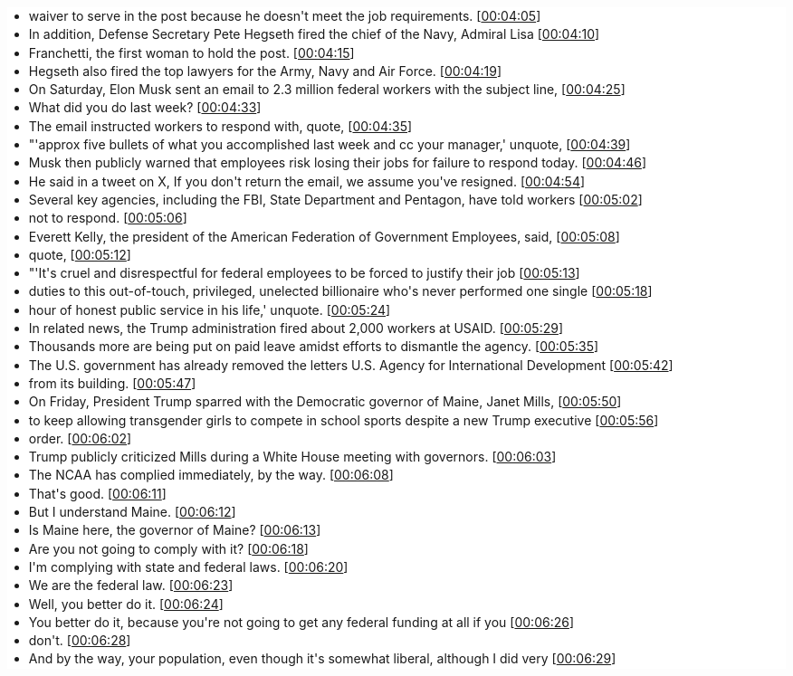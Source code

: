 *  waiver to serve in the post because he doesn't meet the job requirements. [[00:04:05](https://www.youtube.com/watch?v=SaFVRIw3Ako&t=245.14s)]
*  In addition, Defense Secretary Pete Hegseth fired the chief of the Navy, Admiral Lisa [[00:04:10](https://www.youtube.com/watch?v=SaFVRIw3Ako&t=250.1s)]
*  Franchetti, the first woman to hold the post. [[00:04:15](https://www.youtube.com/watch?v=SaFVRIw3Ako&t=255.73999999999998s)]
*  Hegseth also fired the top lawyers for the Army, Navy and Air Force. [[00:04:19](https://www.youtube.com/watch?v=SaFVRIw3Ako&t=259.5s)]
*  On Saturday, Elon Musk sent an email to 2.3 million federal workers with the subject line, [[00:04:25](https://www.youtube.com/watch?v=SaFVRIw3Ako&t=265.94s)]
*  What did you do last week? [[00:04:33](https://www.youtube.com/watch?v=SaFVRIw3Ako&t=273.3s)]
*  The email instructed workers to respond with, quote, [[00:04:35](https://www.youtube.com/watch?v=SaFVRIw3Ako&t=275.3s)]
*  "'approx five bullets of what you accomplished last week and cc your manager,' unquote, [[00:04:39](https://www.youtube.com/watch?v=SaFVRIw3Ako&t=279.14000000000004s)]
*  Musk then publicly warned that employees risk losing their jobs for failure to respond today. [[00:04:46](https://www.youtube.com/watch?v=SaFVRIw3Ako&t=286.1s)]
*  He said in a tweet on X, If you don't return the email, we assume you've resigned. [[00:04:54](https://www.youtube.com/watch?v=SaFVRIw3Ako&t=294.34000000000003s)]
*  Several key agencies, including the FBI, State Department and Pentagon, have told workers [[00:05:02](https://www.youtube.com/watch?v=SaFVRIw3Ako&t=302.38s)]
*  not to respond. [[00:05:06](https://www.youtube.com/watch?v=SaFVRIw3Ako&t=306.54s)]
*  Everett Kelly, the president of the American Federation of Government Employees, said, [[00:05:08](https://www.youtube.com/watch?v=SaFVRIw3Ako&t=308.18s)]
*  quote, [[00:05:12](https://www.youtube.com/watch?v=SaFVRIw3Ako&t=312.78s)]
*  "'It's cruel and disrespectful for federal employees to be forced to justify their job [[00:05:13](https://www.youtube.com/watch?v=SaFVRIw3Ako&t=313.78s)]
*  duties to this out-of-touch, privileged, unelected billionaire who's never performed one single [[00:05:18](https://www.youtube.com/watch?v=SaFVRIw3Ako&t=318.18s)]
*  hour of honest public service in his life,' unquote. [[00:05:24](https://www.youtube.com/watch?v=SaFVRIw3Ako&t=324.78s)]
*  In related news, the Trump administration fired about 2,000 workers at USAID. [[00:05:29](https://www.youtube.com/watch?v=SaFVRIw3Ako&t=329.8s)]
*  Thousands more are being put on paid leave amidst efforts to dismantle the agency. [[00:05:35](https://www.youtube.com/watch?v=SaFVRIw3Ako&t=335.68s)]
*  The U.S. government has already removed the letters U.S. Agency for International Development [[00:05:42](https://www.youtube.com/watch?v=SaFVRIw3Ako&t=342.12s)]
*  from its building. [[00:05:47](https://www.youtube.com/watch?v=SaFVRIw3Ako&t=347.92s)]
*  On Friday, President Trump sparred with the Democratic governor of Maine, Janet Mills, [[00:05:50](https://www.youtube.com/watch?v=SaFVRIw3Ako&t=350.32s)]
*  to keep allowing transgender girls to compete in school sports despite a new Trump executive [[00:05:56](https://www.youtube.com/watch?v=SaFVRIw3Ako&t=356.48s)]
*  order. [[00:06:02](https://www.youtube.com/watch?v=SaFVRIw3Ako&t=362.48s)]
*  Trump publicly criticized Mills during a White House meeting with governors. [[00:06:03](https://www.youtube.com/watch?v=SaFVRIw3Ako&t=363.48s)]
*  The NCAA has complied immediately, by the way. [[00:06:08](https://www.youtube.com/watch?v=SaFVRIw3Ako&t=368.48s)]
*  That's good. [[00:06:11](https://www.youtube.com/watch?v=SaFVRIw3Ako&t=371.8s)]
*  But I understand Maine. [[00:06:12](https://www.youtube.com/watch?v=SaFVRIw3Ako&t=372.8s)]
*  Is Maine here, the governor of Maine? [[00:06:13](https://www.youtube.com/watch?v=SaFVRIw3Ako&t=373.8s)]
*  Are you not going to comply with it? [[00:06:18](https://www.youtube.com/watch?v=SaFVRIw3Ako&t=378.16s)]
*  I'm complying with state and federal laws. [[00:06:20](https://www.youtube.com/watch?v=SaFVRIw3Ako&t=380.64000000000004s)]
*  We are the federal law. [[00:06:23](https://www.youtube.com/watch?v=SaFVRIw3Ako&t=383.20000000000005s)]
*  Well, you better do it. [[00:06:24](https://www.youtube.com/watch?v=SaFVRIw3Ako&t=384.56s)]
*  You better do it, because you're not going to get any federal funding at all if you [[00:06:26](https://www.youtube.com/watch?v=SaFVRIw3Ako&t=386.03999999999996s)]
*  don't. [[00:06:28](https://www.youtube.com/watch?v=SaFVRIw3Ako&t=388.88s)]
*  And by the way, your population, even though it's somewhat liberal, although I did very [[00:06:29](https://www.youtube.com/watch?v=SaFVRIw3Ako&t=389.88s)]